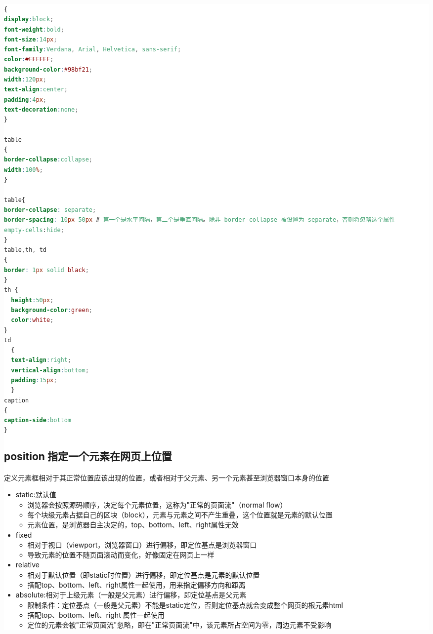 ```css
{
display:block;
font-weight:bold;
font-size:14px;
font-family:Verdana, Arial, Helvetica, sans-serif;
color:#FFFFFF;
background-color:#98bf21;
width:120px;
text-align:center;
padding:4px;
text-decoration:none;
}

table
{
border-collapse:collapse;
width:100%;
}

table{
border-collapse: separate;
border-spacing: 10px 50px # 第一个是水平间隔，第二个是垂直间隔。除非 border-collapse 被设置为 separate，否则将忽略这个属性
empty-cells:hide;
}
table,th, td
{
border: 1px solid black;
}
th {
  height:50px;
  background-color:green;
  color:white;
}
td
  {
  text-align:right;
  vertical-align:bottom;
  padding:15px;
  }
caption
{
caption-side:bottom
}
```

## position 指定一个元素在网页上位置

定义元素框相对于其正常位置应该出现的位置，或者相对于父元素、另一个元素甚至浏览器窗口本身的位置

* static:默认值
  - 浏览器会按照源码顺序，决定每个元素位置，这称为"正常的页面流"（normal flow）
  - 每个块级元素占据自己的区块（block），元素与元素之间不产生重叠，这个位置就是元素的默认位置
  - 元素位置，是浏览器自主决定的，top、bottom、left、right属性无效
* fixed
  - 相对于视口（viewport，浏览器窗口）进行偏移，即定位基点是浏览器窗口
  - 导致元素的位置不随页面滚动而变化，好像固定在网页上一样
* relative
  - 相对于默认位置（即static时位置）进行偏移，即定位基点是元素的默认位置
  - 搭配top、bottom、left、right属性一起使用，用来指定偏移方向和距离
* absolute:相对于上级元素（一般是父元素）进行偏移，即定位基点是父元素
  - 限制条件：定位基点（一般是父元素）不能是static定位，否则定位基点就会变成整个网页的根元素html
  - 搭配top、bottom、left、right 属性一起使用
  - 定位的元素会被"正常页面流"忽略，即在"正常页面流"中，该元素所占空间为零，周边元素不受影响